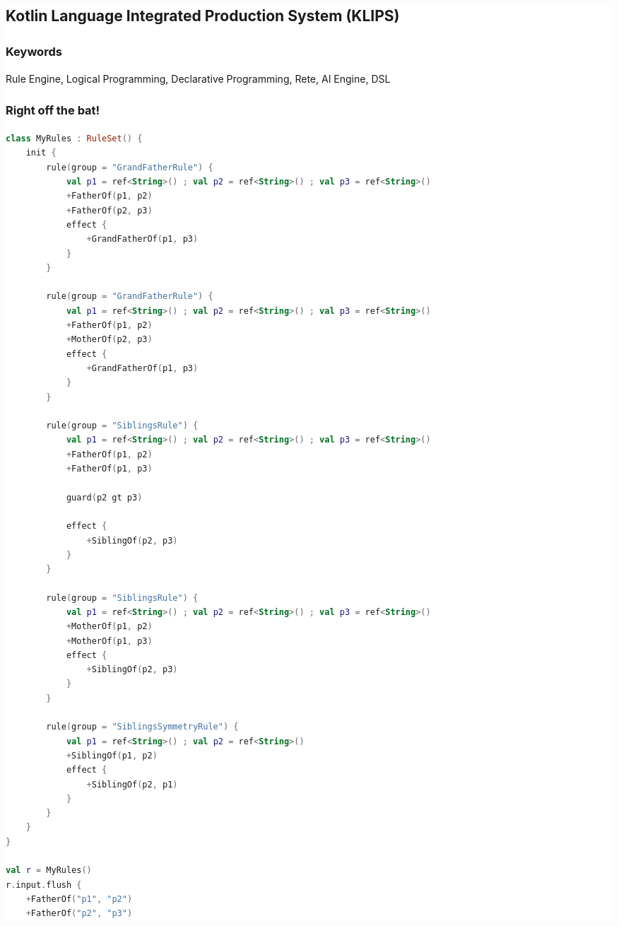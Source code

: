 ## Kotlin Language Integrated Production System (KLIPS)

### Keywords
Rule Engine, Logical Programming, Declarative Programming, Rete, AI Engine, DSL

### Right off the bat!
```kotlin
class MyRules : RuleSet() {
    init {
        rule(group = "GrandFatherRule") {
            val p1 = ref<String>() ; val p2 = ref<String>() ; val p3 = ref<String>()
            +FatherOf(p1, p2)
            +FatherOf(p2, p3)
            effect {
                +GrandFatherOf(p1, p3)
            }
        }
        
        rule(group = "GrandFatherRule") {
            val p1 = ref<String>() ; val p2 = ref<String>() ; val p3 = ref<String>()
            +FatherOf(p1, p2)
            +MotherOf(p2, p3)
            effect {
                +GrandFatherOf(p1, p3)
            }
        }
        
        rule(group = "SiblingsRule") {
            val p1 = ref<String>() ; val p2 = ref<String>() ; val p3 = ref<String>()
            +FatherOf(p1, p2)
            +FatherOf(p1, p3)
            
            guard(p2 gt p3)
            
            effect {
                +SiblingOf(p2, p3)
            }
        }
        
        rule(group = "SiblingsRule") {
            val p1 = ref<String>() ; val p2 = ref<String>() ; val p3 = ref<String>()
            +MotherOf(p1, p2)
            +MotherOf(p1, p3)
            effect {
                +SiblingOf(p2, p3)
            }
        }
        
        rule(group = "SiblingsSymmetryRule") {
            val p1 = ref<String>() ; val p2 = ref<String>()
            +SiblingOf(p1, p2)
            effect {
                +SiblingOf(p2, p1)
            }
        }
    }
}

val r = MyRules()
r.input.flush {
    +FatherOf("p1", "p2")
    +FatherOf("p2", "p3")
```